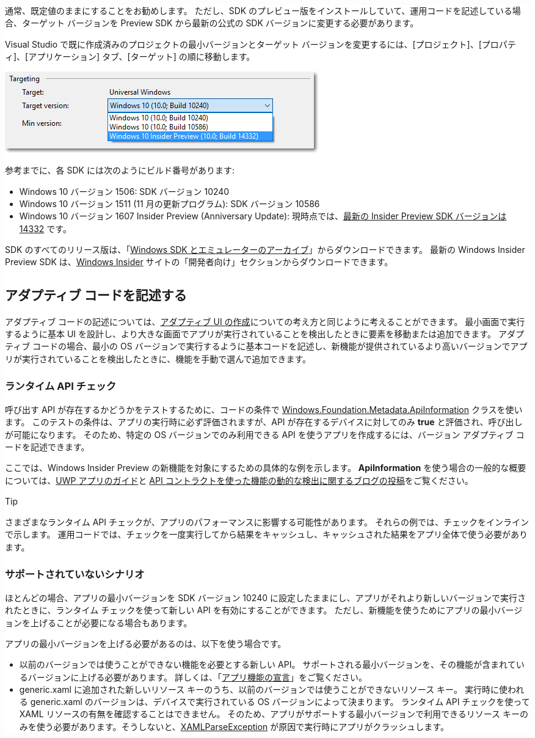 通常、既定値のままにすることをお勧めします。 ただし、SDK のプレビュー版をインストールしていて、運用コードを記述している場合、ターゲット バージョンを Preview SDK から最新の公式の SDK バージョンに変更する必要があります。 

Visual Studio で既に作成済みのプロジェクトの最小バージョンとターゲット バージョンを変更するには、[プロジェクト]、[プロパティ]、[アプリケーション] タブ、[ターゲット] の順に移動します。

![Visual Studio でターゲット SDK を変更する](images/vs-target-sdk-2.png) 

参考までに、各 SDK には次のようにビルド番号があります:
- Windows 10 バージョン 1506: SDK バージョン 10240
- Windows 10 バージョン 1511 (11 月の更新プログラム): SDK バージョン 10586
- Windows 10 バージョン 1607 Insider Preview (Anniversary Update): 現時点では、[最新の Insider Preview SDK バージョンは 14332](https://blogs.windows.com/buildingapps/2016/04/28/windows-10-anniversary-sdk-preview-build-14332-released/) です。

SDK のすべてのリリース版は、「[Windows SDK とエミュレーターのアーカイブ](https://developer.microsoft.com/downloads/sdk-archive)」からダウンロードできます。 最新の Windows Insider Preview SDK は、[Windows Insider](https://insider.windows.com/) サイトの「開発者向け」セクションからダウンロードできます。

## アダプティブ コードを記述する

アダプティブ コードの記述については、[アダプティブ UI の作成](https://msdn.microsoft.com/windows/uwp/layout/layouts-with-xaml)についての考え方と同じように考えることができます。 最小画面で実行するように基本 UI を設計し、より大きな画面でアプリが実行されていることを検出したときに要素を移動または追加できます。 アダプティブ コードの場合、最小の OS バージョンで実行するように基本コードを記述し、新機能が提供されているより高いバージョンでアプリが実行されていることを検出したときに、機能を手動で選んで追加できます。

### ランタイム API チェック

呼び出す API が存在するかどうかをテストするために、コードの条件で [Windows.Foundation.Metadata.ApiInformation](https://msdn.microsoft.com/library/windows/apps/windows.foundation.metadata.apiinformation.aspx) クラスを使います。 このテストの条件は、アプリの実行時に必ず評価されますが、API が存在するデバイスに対してのみ **true** と評価され、呼び出しが可能になります。 そのため、特定の OS バージョンでのみ利用できる API を使うアプリを作成するには、バージョン アダプティブ コードを記述できます。

ここでは、Windows Insider Preview の新機能を対象にするための具体的な例を示します。 **ApiInformation** を使う場合の一般的な概要については、[UWP アプリのガイド](https://msdn.microsoft.com/windows/uwp/get-started/universal-application-platform-guide)と [API コントラクトを使った機能の動的な検出に関するブログの投稿](https://blogs.windows.com/buildingapps/2015/09/15/dynamically-detecting-features-with-api-contracts-10-by-10/)をご覧ください。

> [!TIP]
> さまざまなランタイム API チェックが、アプリのパフォーマンスに影響する可能性があります。 それらの例では、チェックをインラインで示します。 運用コードでは、チェックを一度実行してから結果をキャッシュし、キャッシュされた結果をアプリ全体で使う必要があります。 

### サポートされていないシナリオ

ほとんどの場合、アプリの最小バージョンを SDK バージョン 10240 に設定したままにし、アプリがそれより新しいバージョンで実行されたときに、ランタイム チェックを使って新しい API を有効にすることができます。 ただし、新機能を使うためにアプリの最小バージョンを上げることが必要になる場合もあります。

アプリの最小バージョンを上げる必要があるのは、以下を使う場合です。
- 以前のバージョンでは使うことができない機能を必要とする新しい API。 サポートされる最小バージョンを、その機能が含まれているバージョンに上げる必要があります。 詳しくは、「[アプリ機能の宣言](../packaging/app-capability-declarations.md)」をご覧ください。
- generic.xaml に追加された新しいリソース キーのうち、以前のバージョンでは使うことができないリソース キー。 実行時に使われる generic.xaml のバージョンは、デバイスで実行されている OS バージョンによって決まります。 ランタイム API チェックを使って XAML リソースの有無を確認することはできません。 そのため、アプリがサポートする最小バージョンで利用できるリソース キーのみを使う必要があります。そうしないと、[XAMLParseException](https://msdn.microsoft.com/library/windows/apps/windows.ui.xaml.markup.xamlparseexception.aspx) が原因で実行時にアプリがクラッシュします。

